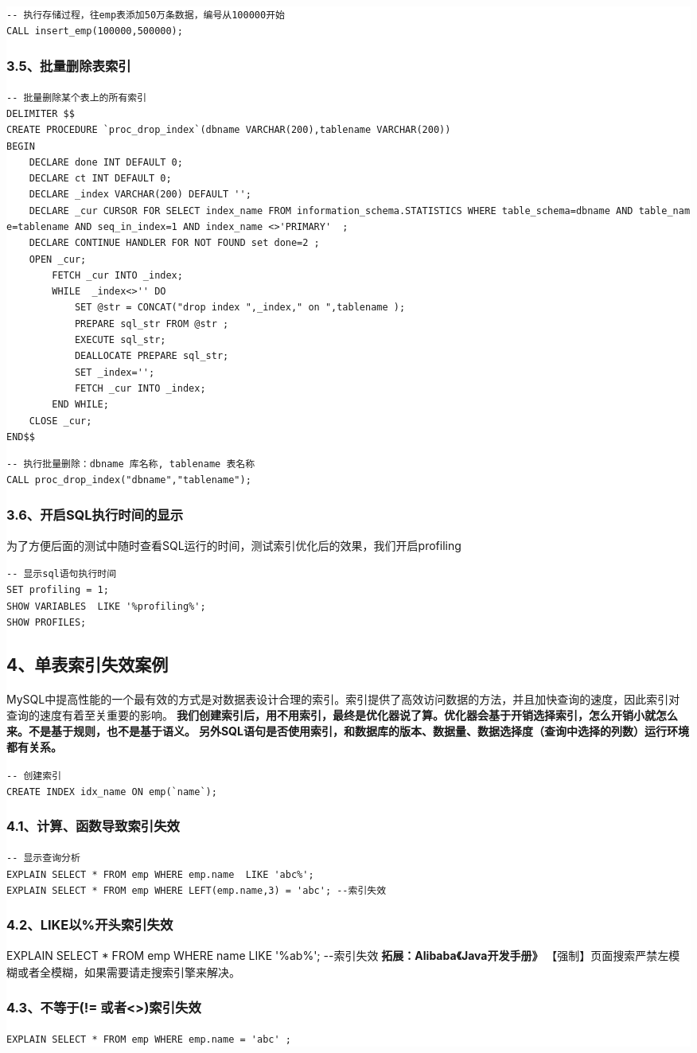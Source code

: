 ```
-- 执行存储过程，往emp表添加50万条数据，编号从100000开始
CALL insert_emp(100000,500000);
```
### 3.5、批量删除表索引
```
-- 批量删除某个表上的所有索引
DELIMITER $$
CREATE PROCEDURE `proc_drop_index`(dbname VARCHAR(200),tablename VARCHAR(200))
BEGIN
    DECLARE done INT DEFAULT 0;
    DECLARE ct INT DEFAULT 0;
    DECLARE _index VARCHAR(200) DEFAULT '';
    DECLARE _cur CURSOR FOR SELECT index_name FROM information_schema.STATISTICS WHERE table_schema=dbname AND table_name=tablename AND seq_in_index=1 AND index_name <>'PRIMARY'  ;
    DECLARE CONTINUE HANDLER FOR NOT FOUND set done=2 ;      
    OPEN _cur;
        FETCH _cur INTO _index;
        WHILE  _index<>'' DO 
            SET @str = CONCAT("drop index ",_index," on ",tablename ); 
            PREPARE sql_str FROM @str ;
            EXECUTE sql_str;
            DEALLOCATE PREPARE sql_str;
            SET _index=''; 
            FETCH _cur INTO _index; 
        END WHILE;
    CLOSE _cur;
END$$
```
```
-- 执行批量删除：dbname 库名称, tablename 表名称
CALL proc_drop_index("dbname","tablename");
```
### 3.6、开启SQL执行时间的显示
为了方便后面的测试中随时查看SQL运行的时间，测试索引优化后的效果，我们开启profiling
```
-- 显示sql语句执行时间
SET profiling = 1;
SHOW VARIABLES  LIKE '%profiling%';
SHOW PROFILES;
```
## 4、单表索引失效案例
MySQL中提高性能的一个最有效的方式是对数据表设计合理的索引。索引提供了高效访问数据的方法，并且加快查询的速度，因此索引对查询的速度有着至关重要的影响。
**我们创建索引后，用不用索引，最终是优化器说了算。优化器会基于开销选择索引，怎么开销小就怎么来。不是基于规则，也不是基于语义。**
**另外SQL语句是否使用索引，和数据库的版本、数据量、数据选择度（查询中选择的列数）运行环境都有关系。**
```
-- 创建索引
CREATE INDEX idx_name ON emp(`name`);
```
### 4.1、计算、函数导致索引失效
```
-- 显示查询分析
EXPLAIN SELECT * FROM emp WHERE emp.name  LIKE 'abc%';
EXPLAIN SELECT * FROM emp WHERE LEFT(emp.name,3) = 'abc'; --索引失效
```
### 4.2、LIKE以%开头索引失效
EXPLAIN SELECT * FROM emp WHERE name LIKE '%ab%'; --索引失效
**拓展：Alibaba《Java开发手册》**
【强制】页面搜索严禁左模糊或者全模糊，如果需要请走搜索引擎来解决。
### 4.3、不等于(!= 或者<>)索引失效
```
EXPLAIN SELECT * FROM emp WHERE emp.name = 'abc' ;
```